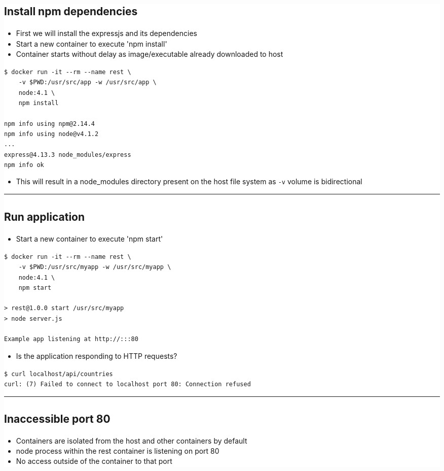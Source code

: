 ## Install npm dependencies
+ First we will install the expressjs and its dependencies
+ Start a new container to execute 'npm install'
 + Container starts without delay as image/executable already downloaded to host

```
$ docker run -it --rm --name rest \
    -v $PWD:/usr/src/app -w /usr/src/app \
    node:4.1 \
    npm install

npm info using npm@2.14.4
npm info using node@v4.1.2
...
express@4.13.3 node_modules/express
npm info ok
```

+ This will result in a node_modules directory present on the host file system as `-v` volume is bidirectional

---

## Run application
+ Start a new container to execute 'npm start'

```
$ docker run -it --rm --name rest \
    -v $PWD:/usr/src/myapp -w /usr/src/myapp \
    node:4.1 \
    npm start

> rest@1.0.0 start /usr/src/myapp
> node server.js

Example app listening at http://:::80
```

+ Is the application responding to HTTP requests?

```
$ curl localhost/api/countries
curl: (7) Failed to connect to localhost port 80: Connection refused
```

---

## Inaccessible port 80

+ Containers are isolated from the host and other containers by default
+ node process within the rest container is listening on port 80
+ No access outside of the container to that port
